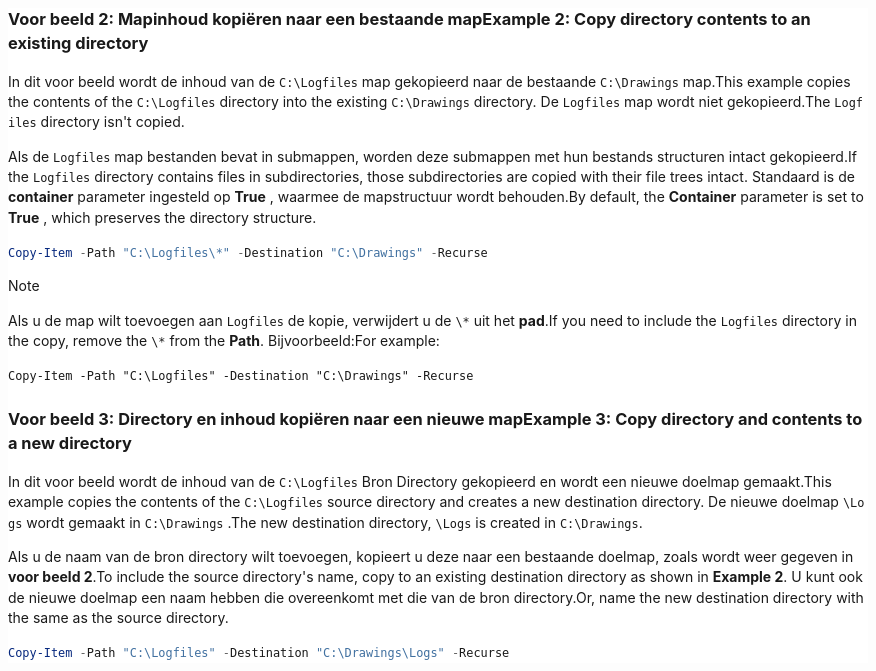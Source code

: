 ### <span data-ttu-id="781b3-122">Voor beeld 2: Mapinhoud kopiëren naar een bestaande map</span><span class="sxs-lookup"><span data-stu-id="781b3-122">Example 2: Copy directory contents to an existing directory</span></span>

<span data-ttu-id="781b3-123">In dit voor beeld wordt de inhoud van de `C:\Logfiles` map gekopieerd naar de bestaande `C:\Drawings` map.</span><span class="sxs-lookup"><span data-stu-id="781b3-123">This example copies the contents of the `C:\Logfiles` directory into the existing `C:\Drawings` directory.</span></span> <span data-ttu-id="781b3-124">De `Logfiles` map wordt niet gekopieerd.</span><span class="sxs-lookup"><span data-stu-id="781b3-124">The `Logfiles` directory isn't copied.</span></span>

<span data-ttu-id="781b3-125">Als de `Logfiles` map bestanden bevat in submappen, worden deze submappen met hun bestands structuren intact gekopieerd.</span><span class="sxs-lookup"><span data-stu-id="781b3-125">If the `Logfiles` directory contains files in subdirectories, those subdirectories are copied with their file trees intact.</span></span> <span data-ttu-id="781b3-126">Standaard is de **container** parameter ingesteld op **True** , waarmee de mapstructuur wordt behouden.</span><span class="sxs-lookup"><span data-stu-id="781b3-126">By default, the **Container** parameter is set to **True** , which preserves the directory structure.</span></span>

```powershell
Copy-Item -Path "C:\Logfiles\*" -Destination "C:\Drawings" -Recurse
```

> [!NOTE]
> <span data-ttu-id="781b3-127">Als u de map wilt toevoegen aan `Logfiles` de kopie, verwijdert u de `\*` uit het **pad**.</span><span class="sxs-lookup"><span data-stu-id="781b3-127">If you need to include the `Logfiles` directory in the copy, remove the `\*` from the **Path**.</span></span>
> <span data-ttu-id="781b3-128">Bijvoorbeeld:</span><span class="sxs-lookup"><span data-stu-id="781b3-128">For example:</span></span>
>
> `Copy-Item -Path "C:\Logfiles" -Destination "C:\Drawings" -Recurse`

### <span data-ttu-id="781b3-129">Voor beeld 3: Directory en inhoud kopiëren naar een nieuwe map</span><span class="sxs-lookup"><span data-stu-id="781b3-129">Example 3: Copy directory and contents to a new directory</span></span>

<span data-ttu-id="781b3-130">In dit voor beeld wordt de inhoud van de `C:\Logfiles` Bron Directory gekopieerd en wordt een nieuwe doelmap gemaakt.</span><span class="sxs-lookup"><span data-stu-id="781b3-130">This example copies the contents of the `C:\Logfiles` source directory and creates a new destination directory.</span></span> <span data-ttu-id="781b3-131">De nieuwe doelmap `\Logs` wordt gemaakt in `C:\Drawings` .</span><span class="sxs-lookup"><span data-stu-id="781b3-131">The new destination directory, `\Logs` is created in `C:\Drawings`.</span></span>

<span data-ttu-id="781b3-132">Als u de naam van de bron directory wilt toevoegen, kopieert u deze naar een bestaande doelmap, zoals wordt weer gegeven in **voor beeld 2**.</span><span class="sxs-lookup"><span data-stu-id="781b3-132">To include the source directory's name, copy to an existing destination directory as shown in **Example 2**.</span></span> <span data-ttu-id="781b3-133">U kunt ook de nieuwe doelmap een naam hebben die overeenkomt met die van de bron directory.</span><span class="sxs-lookup"><span data-stu-id="781b3-133">Or, name the new destination directory with the same as the source directory.</span></span>

```powershell
Copy-Item -Path "C:\Logfiles" -Destination "C:\Drawings\Logs" -Recurse
```
